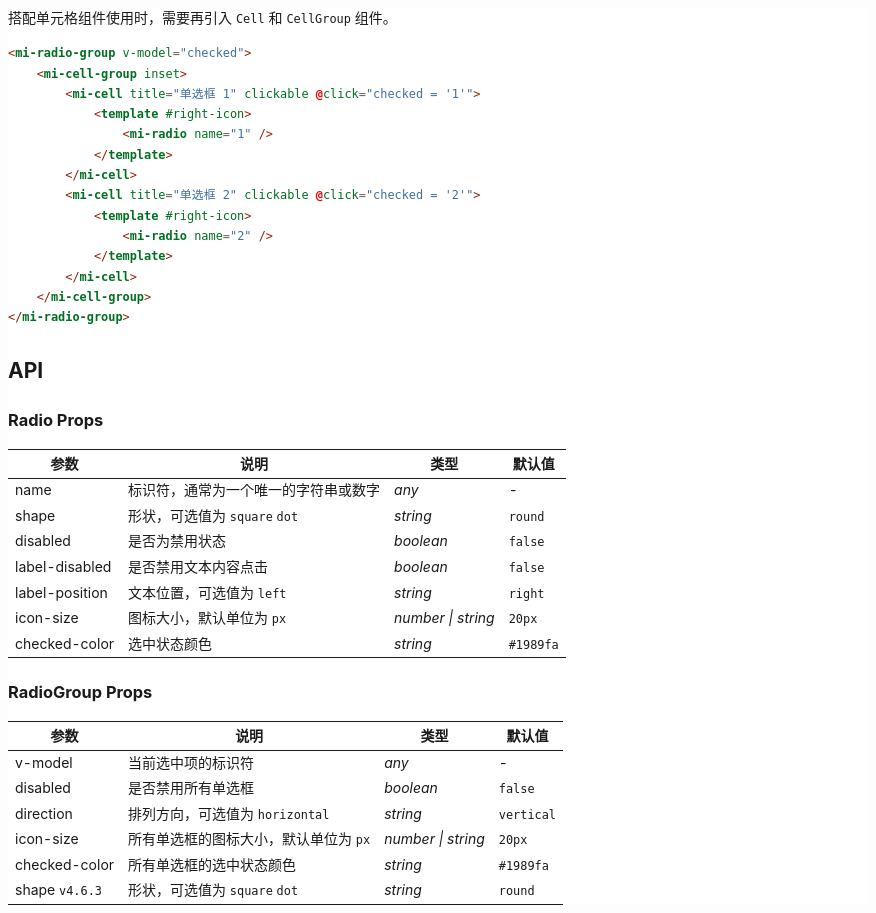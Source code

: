 搭配单元格组件使用时，需要再引入 `Cell` 和 `CellGroup` 组件。

```html
<mi-radio-group v-model="checked">
    <mi-cell-group inset>
        <mi-cell title="单选框 1" clickable @click="checked = '1'">
            <template #right-icon>
                <mi-radio name="1" />
            </template>
        </mi-cell>
        <mi-cell title="单选框 2" clickable @click="checked = '2'">
            <template #right-icon>
                <mi-radio name="2" />
            </template>
        </mi-cell>
    </mi-cell-group>
</mi-radio-group>
```

## API

### Radio Props

| 参数 | 说明 | 类型 | 默认值 |
| --- | --- | --- | --- |
| name | 标识符，通常为一个唯一的字符串或数字 | _any_ | - |
| shape | 形状，可选值为 `square` `dot` | _string_ | `round` |
| disabled | 是否为禁用状态 | _boolean_ | `false` |
| label-disabled | 是否禁用文本内容点击 | _boolean_ | `false` |
| label-position | 文本位置，可选值为 `left` | _string_ | `right` |
| icon-size | 图标大小，默认单位为 `px` | _number \| string_ | `20px` |
| checked-color | 选中状态颜色 | _string_ | `#1989fa` |

### RadioGroup Props

| 参数 | 说明 | 类型 | 默认值 |
| --- | --- | --- | --- |
| v-model | 当前选中项的标识符 | _any_ | - |
| disabled | 是否禁用所有单选框 | _boolean_ | `false` |
| direction | 排列方向，可选值为 `horizontal` | _string_ | `vertical` |
| icon-size | 所有单选框的图标大小，默认单位为 `px` | _number \| string_ | `20px` |
| checked-color | 所有单选框的选中状态颜色 | _string_ | `#1989fa` |
| shape `v4.6.3` | 形状，可选值为 `square` `dot` | _string_ | `round` |
